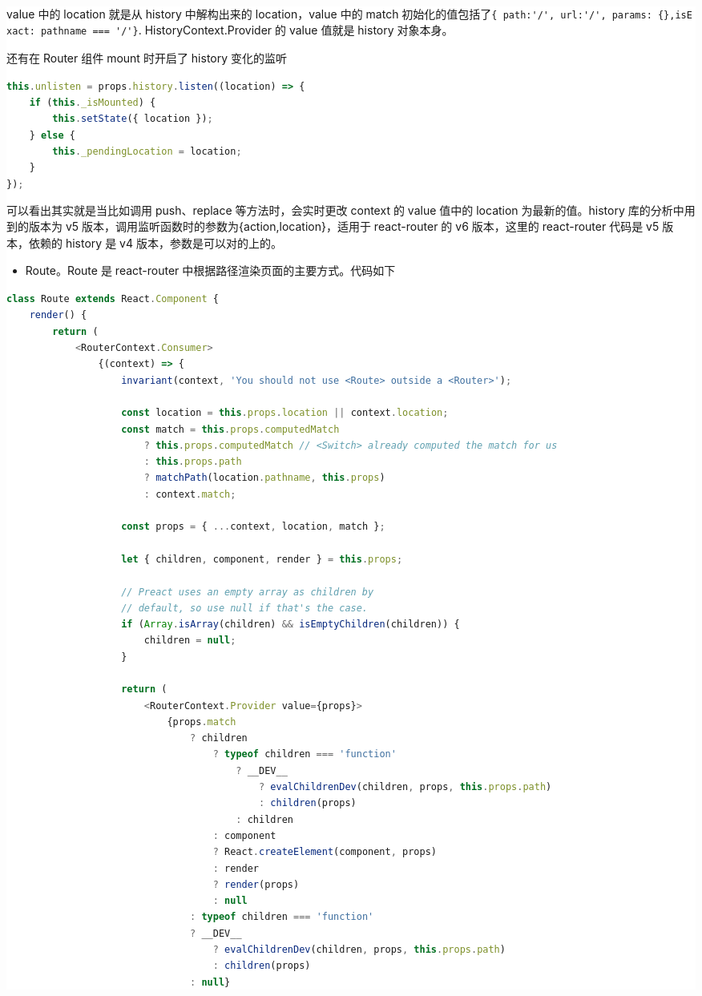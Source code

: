 value 中的 location 就是从 history 中解构出来的 location，value 中的 match 初始化的值包括了`{ path:'/', url:'/', params: {},isExact: pathname === '/'}`.
HistoryContext.Provider 的 value 值就是 history 对象本身。

还有在 Router 组件 mount 时开启了 history 变化的监听

```js
this.unlisten = props.history.listen((location) => {
    if (this._isMounted) {
        this.setState({ location });
    } else {
        this._pendingLocation = location;
    }
});
```

可以看出其实就是当比如调用 push、replace 等方法时，会实时更改 context 的 value 值中的 location 为最新的值。history 库的分析中用到的版本为 v5 版本，调用监听函数时的参数为{action,location}，适用于 react-router 的 v6 版本，这里的 react-router 代码是 v5 版本，依赖的 history 是 v4 版本，参数是可以对的上的。

-   Route。Route 是 react-router 中根据路径渲染页面的主要方式。代码如下

```js
class Route extends React.Component {
    render() {
        return (
            <RouterContext.Consumer>
                {(context) => {
                    invariant(context, 'You should not use <Route> outside a <Router>');

                    const location = this.props.location || context.location;
                    const match = this.props.computedMatch
                        ? this.props.computedMatch // <Switch> already computed the match for us
                        : this.props.path
                        ? matchPath(location.pathname, this.props)
                        : context.match;

                    const props = { ...context, location, match };

                    let { children, component, render } = this.props;

                    // Preact uses an empty array as children by
                    // default, so use null if that's the case.
                    if (Array.isArray(children) && isEmptyChildren(children)) {
                        children = null;
                    }

                    return (
                        <RouterContext.Provider value={props}>
                            {props.match
                                ? children
                                    ? typeof children === 'function'
                                        ? __DEV__
                                            ? evalChildrenDev(children, props, this.props.path)
                                            : children(props)
                                        : children
                                    : component
                                    ? React.createElement(component, props)
                                    : render
                                    ? render(props)
                                    : null
                                : typeof children === 'function'
                                ? __DEV__
                                    ? evalChildrenDev(children, props, this.props.path)
                                    : children(props)
                                : null}
```